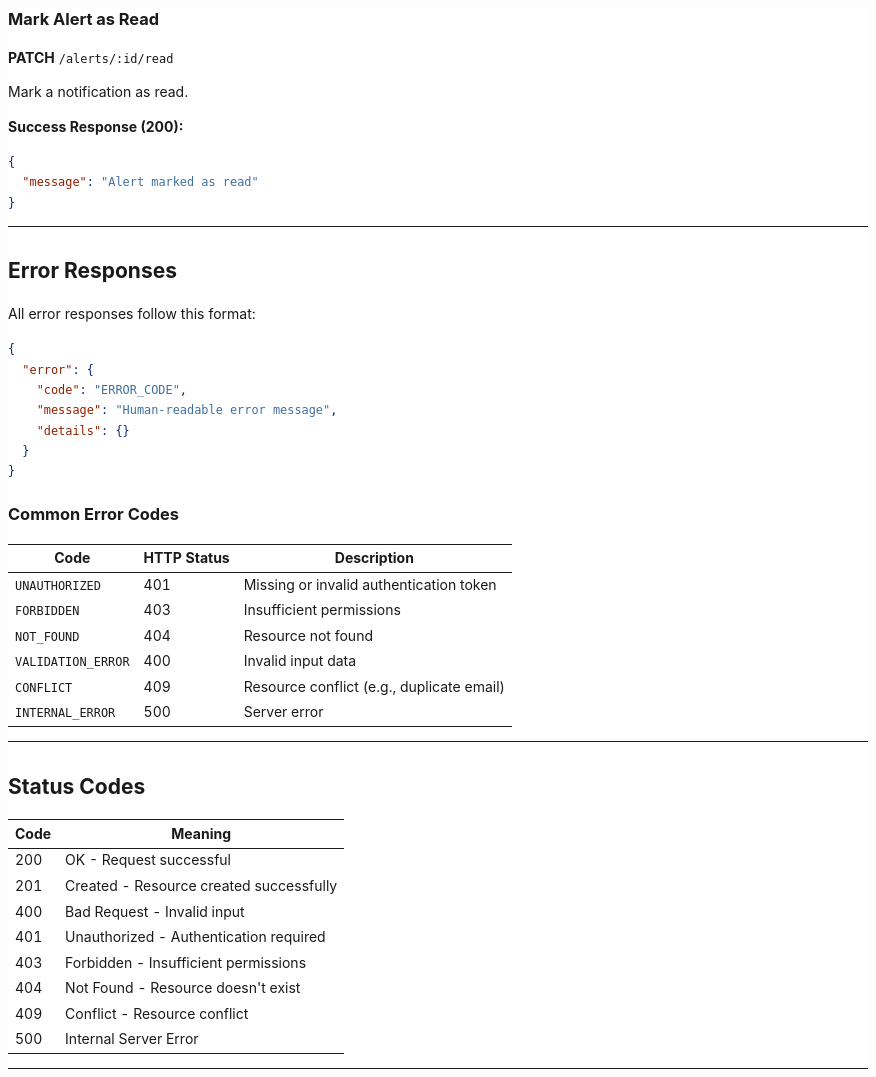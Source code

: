 
### Mark Alert as Read

**PATCH** `/alerts/:id/read`

Mark a notification as read.

**Success Response (200):**
```json
{
  "message": "Alert marked as read"
}
```

---

## Error Responses

All error responses follow this format:

```json
{
  "error": {
    "code": "ERROR_CODE",
    "message": "Human-readable error message",
    "details": {}
  }
}
```

### Common Error Codes

| Code | HTTP Status | Description |
|------|-------------|-------------|
| `UNAUTHORIZED` | 401 | Missing or invalid authentication token |
| `FORBIDDEN` | 403 | Insufficient permissions |
| `NOT_FOUND` | 404 | Resource not found |
| `VALIDATION_ERROR` | 400 | Invalid input data |
| `CONFLICT` | 409 | Resource conflict (e.g., duplicate email) |
| `INTERNAL_ERROR` | 500 | Server error |

---

## Status Codes

| Code | Meaning |
|------|---------|
| 200 | OK - Request successful |
| 201 | Created - Resource created successfully |
| 400 | Bad Request - Invalid input |
| 401 | Unauthorized - Authentication required |
| 403 | Forbidden - Insufficient permissions |
| 404 | Not Found - Resource doesn't exist |
| 409 | Conflict - Resource conflict |
| 500 | Internal Server Error |

---